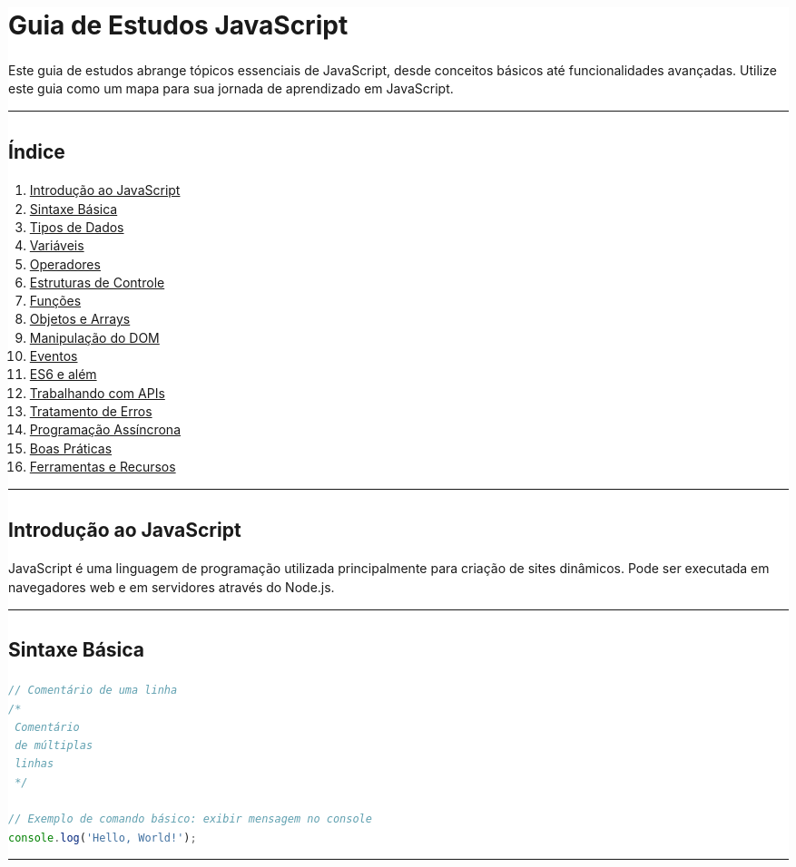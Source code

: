 # Guia de Estudos JavaScript

Este guia de estudos abrange tópicos essenciais de JavaScript, desde conceitos básicos até funcionalidades avançadas. Utilize este guia como um mapa para sua jornada de aprendizado em JavaScript.

---

## Índice

1. [Introdução ao JavaScript](#introdução-ao-javascript)
2. [Sintaxe Básica](#sintaxe-básica)
3. [Tipos de Dados](#tipos-de-dados)
4. [Variáveis](#variáveis)
5. [Operadores](#operadores)
6. [Estruturas de Controle](#estruturas-de-controle)
7. [Funções](#funções)
8. [Objetos e Arrays](#objetos-e-arrays)
9. [Manipulação do DOM](#manipulação-do-dom)
10. [Eventos](#eventos)
11. [ES6 e além](#es6-e-além)
12. [Trabalhando com APIs](#trabalhando-com-apis)
13. [Tratamento de Erros](#tratamento-de-erros)
14. [Programação Assíncrona](#programação-assíncrona)
15. [Boas Práticas](#boas-práticas)
16. [Ferramentas e Recursos](#ferramentas-e-recursos)

---

## Introdução ao JavaScript

JavaScript é uma linguagem de programação utilizada principalmente para criação de sites dinâmicos. Pode ser executada em navegadores web e em servidores através do Node.js.

---

## Sintaxe Básica

```javascript
// Comentário de uma linha
/*
 Comentário
 de múltiplas
 linhas
 */

// Exemplo de comando básico: exibir mensagem no console
console.log('Hello, World!');
```

---
